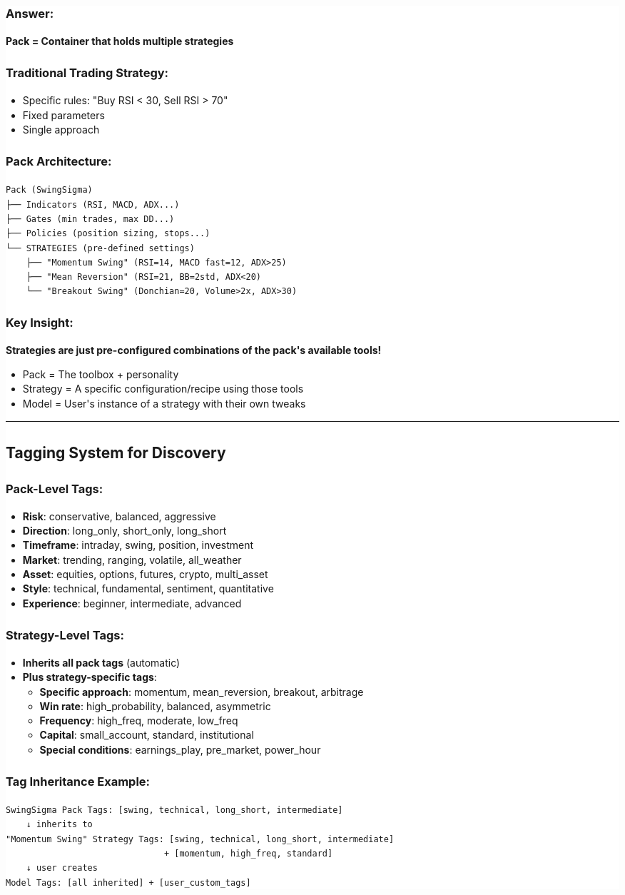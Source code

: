 ### Answer: 
**Pack = Container that holds multiple strategies**

### Traditional Trading Strategy:
- Specific rules: "Buy RSI < 30, Sell RSI > 70"
- Fixed parameters
- Single approach

### Pack Architecture:
```
Pack (SwingSigma)
├── Indicators (RSI, MACD, ADX...)
├── Gates (min trades, max DD...)
├── Policies (position sizing, stops...)
└── STRATEGIES (pre-defined settings)
    ├── "Momentum Swing" (RSI=14, MACD fast=12, ADX>25)
    ├── "Mean Reversion" (RSI=21, BB=2std, ADX<20)
    └── "Breakout Swing" (Donchian=20, Volume>2x, ADX>30)
```

### Key Insight:
**Strategies are just pre-configured combinations of the pack's available tools!**

- Pack = The toolbox + personality
- Strategy = A specific configuration/recipe using those tools
- Model = User's instance of a strategy with their own tweaks

---

## Tagging System for Discovery

### Pack-Level Tags:
- **Risk**: conservative, balanced, aggressive
- **Direction**: long_only, short_only, long_short
- **Timeframe**: intraday, swing, position, investment
- **Market**: trending, ranging, volatile, all_weather
- **Asset**: equities, options, futures, crypto, multi_asset
- **Style**: technical, fundamental, sentiment, quantitative
- **Experience**: beginner, intermediate, advanced

### Strategy-Level Tags:
- **Inherits all pack tags** (automatic)
- **Plus strategy-specific tags**:
  - **Specific approach**: momentum, mean_reversion, breakout, arbitrage
  - **Win rate**: high_probability, balanced, asymmetric
  - **Frequency**: high_freq, moderate, low_freq
  - **Capital**: small_account, standard, institutional
  - **Special conditions**: earnings_play, pre_market, power_hour

### Tag Inheritance Example:
```
SwingSigma Pack Tags: [swing, technical, long_short, intermediate]
    ↓ inherits to
"Momentum Swing" Strategy Tags: [swing, technical, long_short, intermediate] 
                               + [momentum, high_freq, standard]
    ↓ user creates
Model Tags: [all inherited] + [user_custom_tags]
```

